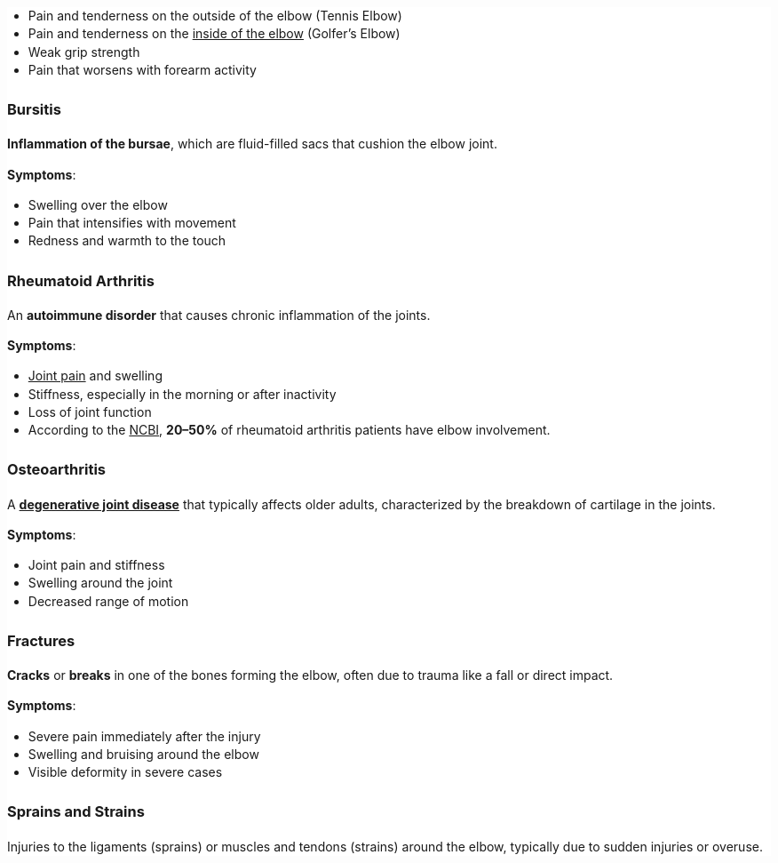 - Pain and tenderness on the outside of the elbow (Tennis Elbow)
- Pain and tenderness on the [inside of the elbow](https://docus.ai/symptoms-guide/inner-elbow-pain) (Golfer’s Elbow)
- Weak grip strength
- Pain that worsens with forearm activity

### Bursitis

**Inflammation of the bursae**, which are fluid-filled sacs that cushion the elbow joint.

**Symptoms**:

- Swelling over the elbow
- Pain that intensifies with movement
- Redness and warmth to the touch

### Rheumatoid Arthritis

An **autoimmune disorder** that causes chronic inflammation of the joints.

**Symptoms**:

- [Joint pain](https://docus.ai/knowledge-base/causes-of-finger-joint-pain) and swelling
- Stiffness, especially in the morning or after inactivity
- Loss of joint function
- According to the [NCBI](https://www.ncbi.nlm.nih.gov/pmc/articles/PMC4617264/), **20–50%** of rheumatoid arthritis patients have elbow involvement.

### Osteoarthritis

A **[degenerative joint disease](https://docus.ai/symptoms-guide/osteoporosis-vs-osteoarthritis#definitions-and-basic-facts)** that typically affects older adults, characterized by the breakdown of cartilage in the joints.

**Symptoms**:

- Joint pain and stiffness
- Swelling around the joint
- Decreased range of motion

### Fractures

**Cracks** or **breaks** in one of the bones forming the elbow, often due to trauma like a fall or direct impact.

**Symptoms**:

- Severe pain immediately after the injury
- Swelling and bruising around the elbow
- Visible deformity in severe cases

### Sprains and Strains

Injuries to the ligaments (sprains) or muscles and tendons (strains) around the elbow, typically due to sudden injuries or overuse.
